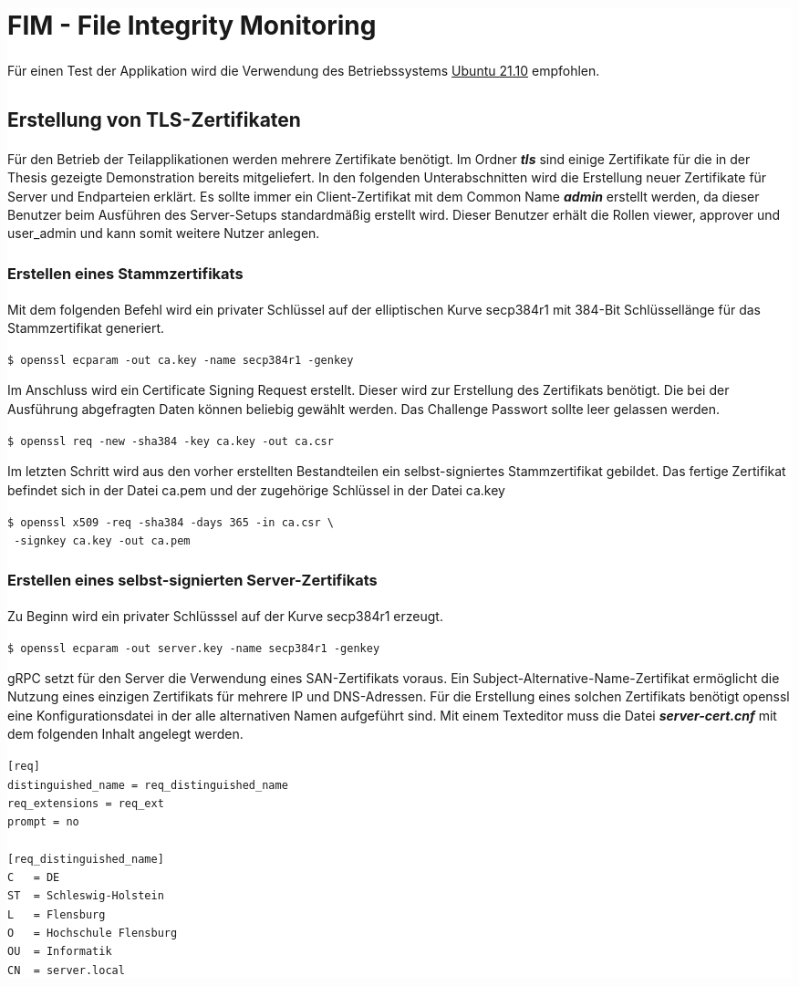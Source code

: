 # FIM - File Integrity Monitoring
Für einen Test der Applikation wird die Verwendung des Betriebssystems [Ubuntu 21.10](https://releases.ubuntu.com/21.10/) empfohlen.


## Erstellung von TLS-Zertifikaten

Für den Betrieb der Teilapplikationen werden mehrere Zertifikate benötigt. Im Ordner ***tls*** sind einige Zertifikate für die in der Thesis gezeigte Demonstration bereits mitgeliefert. In den folgenden Unterabschnitten wird die Erstellung neuer Zertifikate für Server und Endparteien erklärt. Es sollte immer ein Client-Zertifikat mit dem Common Name ***admin*** erstellt werden, da dieser Benutzer beim Ausführen des Server-Setups standardmäßig erstellt wird. Dieser Benutzer erhält die Rollen viewer, approver und user_admin und kann somit weitere Nutzer anlegen.

### Erstellen eines Stammzertifikats

Mit dem folgenden Befehl wird ein privater Schlüssel auf der elliptischen Kurve secp384r1 mit 384-Bit Schlüssellänge für das Stammzertifikat generiert. 

```
$ openssl ecparam -out ca.key -name secp384r1 -genkey
```

Im Anschluss wird ein Certificate Signing Request erstellt. Dieser wird zur Erstellung des Zertifikats benötigt. Die bei der Ausführung abgefragten Daten können beliebig gewählt werden. Das Challenge Passwort sollte leer gelassen werden.  

```
$ openssl req -new -sha384 -key ca.key -out ca.csr
```

Im letzten Schritt wird aus den vorher erstellten Bestandteilen ein selbst-signiertes Stammzertifikat gebildet. Das fertige Zertifikat befindet sich in der Datei ca.pem und der zugehörige Schlüssel in der Datei ca.key

```
$ openssl x509 -req -sha384 -days 365 -in ca.csr \
 -signkey ca.key -out ca.pem
```

### Erstellen eines selbst-signierten Server-Zertifikats

Zu Beginn wird ein privater Schlüsssel auf der Kurve secp384r1 erzeugt.


```
$ openssl ecparam -out server.key -name secp384r1 -genkey
```

gRPC setzt für den Server die Verwendung eines SAN-Zertifikats voraus. Ein Subject-Alternative-Name-Zertifikat ermöglicht die Nutzung eines einzigen Zertifikats für mehrere IP und DNS-Adressen. Für die Erstellung eines solchen Zertifikats benötigt openssl eine Konfigurationsdatei in der alle alternativen Namen aufgeführt sind. Mit einem Texteditor muss die Datei ***server-cert.cnf*** mit dem folgenden Inhalt angelegt werden.

```
[req]
distinguished_name = req_distinguished_name
req_extensions = req_ext
prompt = no

[req_distinguished_name]
C   = DE
ST  = Schleswig-Holstein
L   = Flensburg
O   = Hochschule Flensburg
OU  = Informatik
CN  = server.local
```